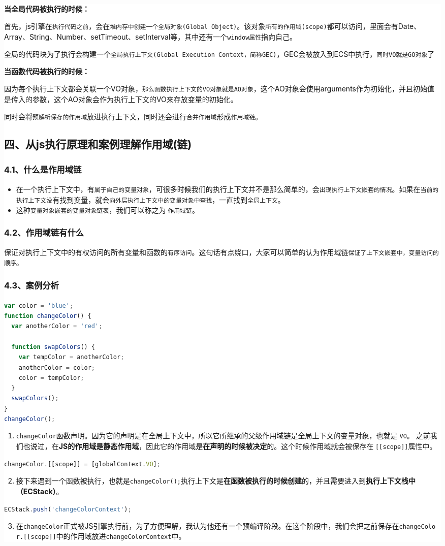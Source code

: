 **当全局代码被执行的时候：**

首先，js引擎在`执行代码之前`，会在`堆内存中创建一个全局对象(Global Object)`。该对象`所有的作用域(scope)`都可以访问，里面会有Date、Array、String、Number、setTimeout、setInterval等，其中还有一个`window属性`指向自己。

全局的代码块为了执行会构建一个`全局执行上下文(Global Execution Context，简称GEC)`，GEC会被放入到ECS中执行，`同时VO就是GO对象`了

**当函数代码被执行的时候：**

因为每个执行上下文都会关联一个VO对象，`那么函数执行上下文的VO对象就是AO对象`，这个AO对象会使用arguments作为初始化，并且初始值是传入的参数，这个AO对象会作为执行上下文的VO来存放变量的初始化。

同时会将`预解析保存的作用域`放进执行上下文，同时还会进行`合并作用域`形成`作用域链`。

## 四、从js执行原理和案例理解作用域(链)

### 4.1、什么是作用域链

- 在一个执行上下文中，有`属于自己的变量对象`，可很多时候我们的执行上下文并不是那么简单的，会`出现执行上下文嵌套的情况`。如果在`当前的执行上下文没`有找到变量，就会`向外层执行上下文中的变量对象中查找`，一直找到`全局上下文`。
- 这种`变量对象嵌套的变量对象链表`，我们可以称之为 `作用域链`。

### 4.2、作用域链有什么

保证对执行上下文中的有权访问的所有变量和函数的`有序访问`。这句话有点绕口，大家可以简单的认为作用域链`保证了上下文嵌套中，变量访问的顺序`。

### 4.3、案例分析

```js
var color = 'blue';
function changeColor() {
  var anotherColor = 'red';

  function swapColors() {
    var tempColor = anotherColor;
    anotherColor = color;
    color = tempColor;
  }
  swapColors();
}
changeColor();
```

1. `changeColor`函数声明。因为它的声明是在全局上下文中，所以它所继承的父级作用域链是全局上下文的变量对象，也就是 `VO`。 之前我们也说过，在**JS的作用域是静态作用域**，因此它的作用域是**在声明的时候被决定**的。这个时候作用域就会被保存在 `[[scope]]`属性中。

```js
changeColor.[[scope]] = [globalContext.VO];
```

2. 接下来遇到一个函数被执行，也就是`changeColor();`执行上下文是**在函数被执行的时候创建**的，并且需要进入到**执行上下文栈中（ECStack）**。

```js
ECStack.push('changeColorContext');
```

3. 在`changeColor`正式被JS引擎执行前，为了方便理解，我认为他还有一个预编译阶段。在这个阶段中，我们会把之前保存在`changeColor.[[scope]]`中的作用域放进`changeColorContext`中。
